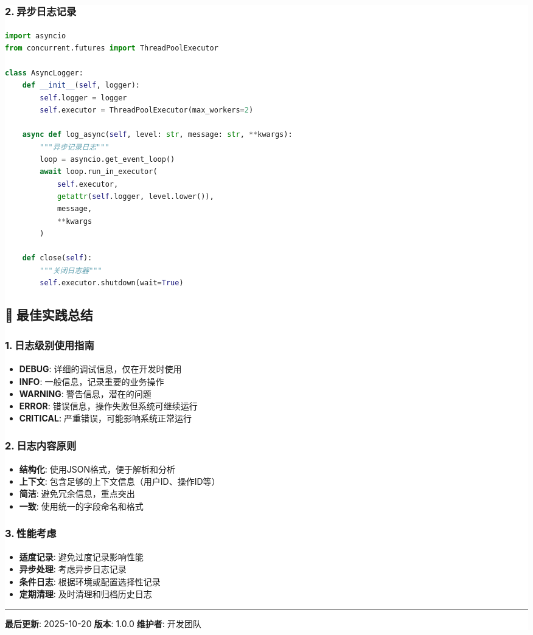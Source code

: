 ### 2. 异步日志记录

```python
import asyncio
from concurrent.futures import ThreadPoolExecutor

class AsyncLogger:
    def __init__(self, logger):
        self.logger = logger
        self.executor = ThreadPoolExecutor(max_workers=2)

    async def log_async(self, level: str, message: str, **kwargs):
        """异步记录日志"""
        loop = asyncio.get_event_loop()
        await loop.run_in_executor(
            self.executor,
            getattr(self.logger, level.lower()),
            message,
            **kwargs
        )

    def close(self):
        """关闭日志器"""
        self.executor.shutdown(wait=True)
```

## 🎯 最佳实践总结

### 1. 日志级别使用指南

- **DEBUG**: 详细的调试信息，仅在开发时使用
- **INFO**: 一般信息，记录重要的业务操作
- **WARNING**: 警告信息，潜在的问题
- **ERROR**: 错误信息，操作失败但系统可继续运行
- **CRITICAL**: 严重错误，可能影响系统正常运行

### 2. 日志内容原则

- **结构化**: 使用JSON格式，便于解析和分析
- **上下文**: 包含足够的上下文信息（用户ID、操作ID等）
- **简洁**: 避免冗余信息，重点突出
- **一致**: 使用统一的字段命名和格式

### 3. 性能考虑

- **适度记录**: 避免过度记录影响性能
- **异步处理**: 考虑异步日志记录
- **条件日志**: 根据环境或配置选择性记录
- **定期清理**: 及时清理和归档历史日志

---

**最后更新**: 2025-10-20
**版本**: 1.0.0
**维护者**: 开发团队